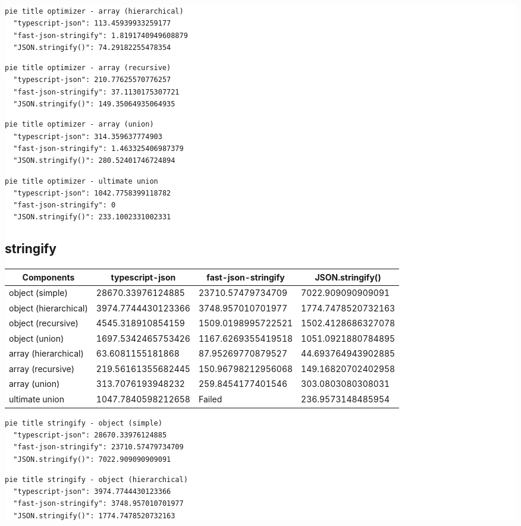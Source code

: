 
```mermaid
pie title optimizer - array (hierarchical)
  "typescript-json": 113.45939933259177
  "fast-json-stringify": 1.8191740949608879
  "JSON.stringify()": 74.29182255478354
```


```mermaid
pie title optimizer - array (recursive)
  "typescript-json": 210.77625570776257
  "fast-json-stringify": 37.1130175307721
  "JSON.stringify()": 149.35064935064935
```


```mermaid
pie title optimizer - array (union)
  "typescript-json": 314.359637774903
  "fast-json-stringify": 1.463325406987379
  "JSON.stringify()": 280.52401746724894
```


```mermaid
pie title optimizer - ultimate union
  "typescript-json": 1042.7758399118782
  "fast-json-stringify": 0
  "JSON.stringify()": 233.1002331002331
```






## stringify
 Components | typescript-json | fast-json-stringify | JSON.stringify() 
------------|-----------------|---------------------|------------------
object (simple) | 28670.33976124885 | 23710.57479734709 | 7022.909090909091
object (hierarchical) | 3974.7744430123366 | 3748.957010701977 | 1774.7478520732163
object (recursive) | 4545.318910854159 | 1509.0198995722521 | 1502.4128686327078
object (union) | 1697.5342465753426 | 1167.6269355419518 | 1051.0921880784895
array (hierarchical) | 63.6081155181868 | 87.95269770879527 | 44.693764943902885
array (recursive) | 219.56161355682445 | 150.96798212956068 | 149.16820702402958
array (union) | 313.7076193948232 | 259.8454177401546 | 303.0803080308031
ultimate union | 1047.7840598212658 | Failed | 236.9573148485954


```mermaid
pie title stringify - object (simple)
  "typescript-json": 28670.33976124885
  "fast-json-stringify": 23710.57479734709
  "JSON.stringify()": 7022.909090909091
```


```mermaid
pie title stringify - object (hierarchical)
  "typescript-json": 3974.7744430123366
  "fast-json-stringify": 3748.957010701977
  "JSON.stringify()": 1774.7478520732163
```
